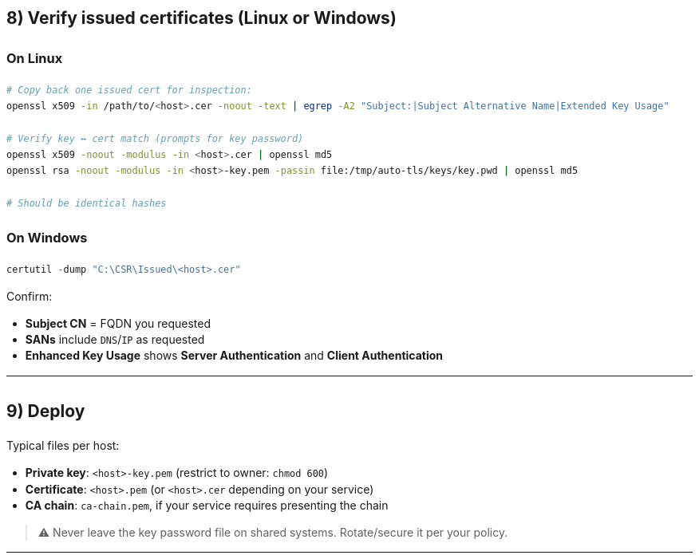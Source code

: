 ## 8) Verify issued certificates (Linux or Windows)

### On Linux

```bash
# Copy back one issued cert for inspection:
openssl x509 -in /path/to/<host>.cer -noout -text | egrep -A2 "Subject:|Subject Alternative Name|Extended Key Usage"

# Verify key ↔ cert match (prompts for key password)
openssl x509 -noout -modulus -in <host>.cer | openssl md5
openssl rsa -noout -modulus -in <host>-key.pem -passin file:/tmp/auto-tls/keys/key.pwd | openssl md5

# Should be identical hashes
```

### On Windows

```powershell
certutil -dump "C:\CSR\Issued\<host>.cer"
```

Confirm:

* **Subject CN** = FQDN you requested
* **SANs** include `DNS`/`IP` as requested
* **Enhanced Key Usage** shows **Server Authentication** and **Client Authentication**

---

## 9) Deploy

Typical files per host:

* **Private key**: `<host>-key.pem` (restrict to owner: `chmod 600`)
* **Certificate**: `<host>.pem` (or `<host>.cer` depending on your service)
* **CA chain**: `ca-chain.pem`, if your service requires presenting the chain

> ⚠️ Never leave the key password file on shared systems. Rotate/secure it per your policy.

---
